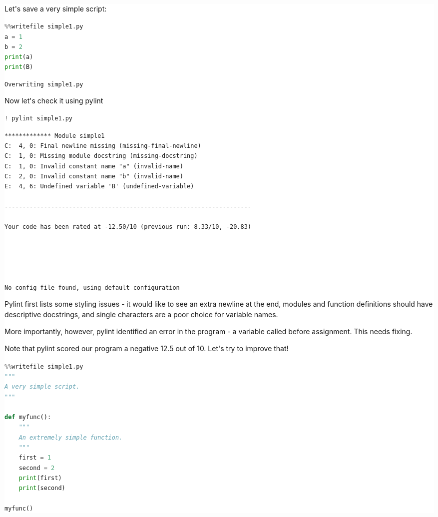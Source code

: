 Let's save a very simple script:


```python
%%writefile simple1.py
a = 1
b = 2
print(a)
print(B)
```

    Overwriting simple1.py
    

Now let's check it using pylint


```python
! pylint simple1.py
```

    ************* Module simple1
    C:  4, 0: Final newline missing (missing-final-newline)
    C:  1, 0: Missing module docstring (missing-docstring)
    C:  1, 0: Invalid constant name "a" (invalid-name)
    C:  2, 0: Invalid constant name "b" (invalid-name)
    E:  4, 6: Undefined variable 'B' (undefined-variable)
    
    ---------------------------------------------------------------------
    
    Your code has been rated at -12.50/10 (previous run: 8.33/10, -20.83)
    
    
    
    

    No config file found, using default configuration
    

Pylint first lists some styling issues - it would like to see an extra newline at the end, modules and function definitions should have descriptive docstrings, and single characters are a poor choice for variable names.

More importantly, however, pylint identified an error in the program - a variable called before assignment. This needs fixing.

Note that pylint scored our program a negative 12.5 out of 10. Let's try to improve that!


```python
%%writefile simple1.py
"""
A very simple script.
"""

def myfunc():
    """
    An extremely simple function.
    """
    first = 1
    second = 2
    print(first)
    print(second)

myfunc()
```
